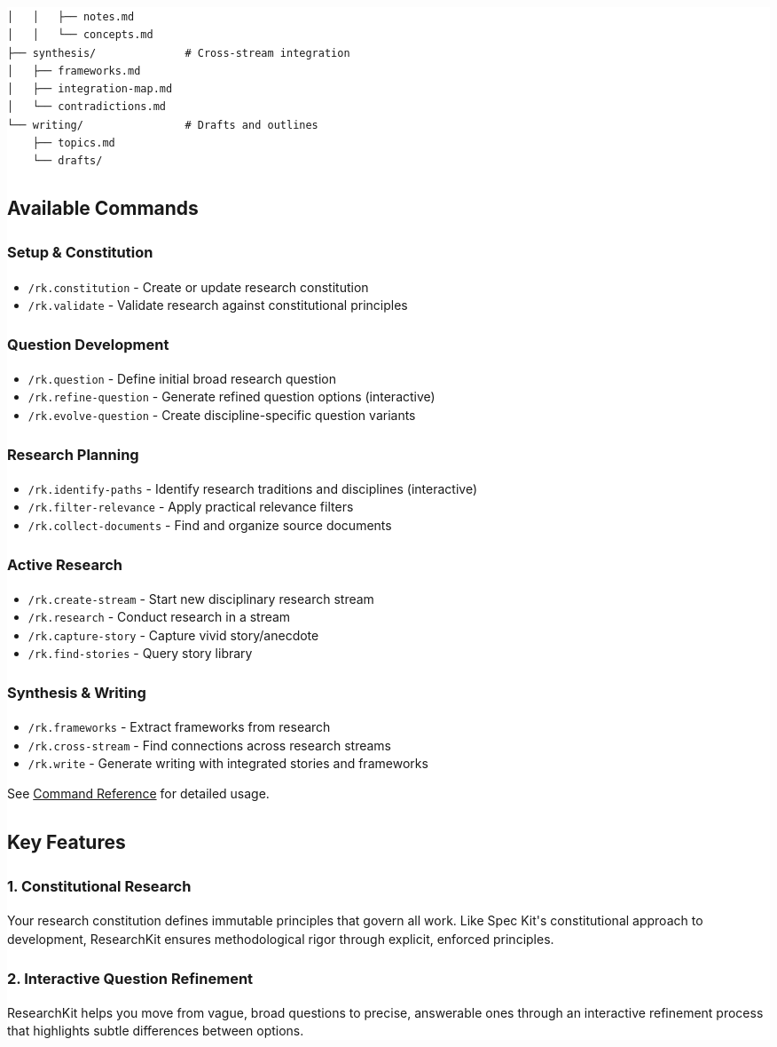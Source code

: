 ```
│   │   ├── notes.md
│   │   └── concepts.md
├── synthesis/              # Cross-stream integration
│   ├── frameworks.md
│   ├── integration-map.md
│   └── contradictions.md
└── writing/                # Drafts and outlines
    ├── topics.md
    └── drafts/
```

## Available Commands

### Setup & Constitution
- `/rk.constitution` - Create or update research constitution
- `/rk.validate` - Validate research against constitutional principles

### Question Development
- `/rk.question` - Define initial broad research question
- `/rk.refine-question` - Generate refined question options (interactive)
- `/rk.evolve-question` - Create discipline-specific question variants

### Research Planning
- `/rk.identify-paths` - Identify research traditions and disciplines (interactive)
- `/rk.filter-relevance` - Apply practical relevance filters
- `/rk.collect-documents` - Find and organize source documents

### Active Research
- `/rk.create-stream` - Start new disciplinary research stream
- `/rk.research` - Conduct research in a stream
- `/rk.capture-story` - Capture vivid story/anecdote
- `/rk.find-stories` - Query story library

### Synthesis & Writing
- `/rk.frameworks` - Extract frameworks from research
- `/rk.cross-stream` - Find connections across research streams
- `/rk.write` - Generate writing with integrated stories and frameworks

See [Command Reference](docs/command-reference.md) for detailed usage.

## Key Features

### 1. Constitutional Research
Your research constitution defines immutable principles that govern all work. Like Spec Kit's constitutional approach to development, ResearchKit ensures methodological rigor through explicit, enforced principles.

### 2. Interactive Question Refinement
ResearchKit helps you move from vague, broad questions to precise, answerable ones through an interactive refinement process that highlights subtle differences between options.
